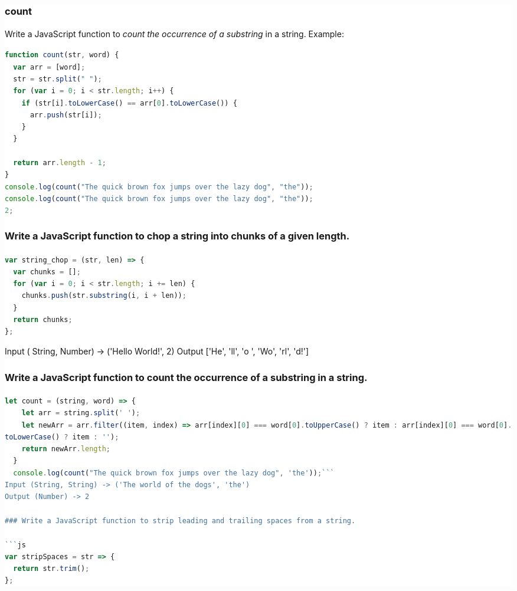 ### count

Write a JavaScript function to _count the occurrence of a substring_ in a string.
Example:

```js
function count(str, word) {
  var arr = [word];
  str = str.split(" ");
  for (var i = 0; i < str.length; i++) {
    if (str[i].toLowerCase() == arr[0].toLowerCase()) {
      arr.push(str[i]);
    }
  }

  return arr.length - 1;
}
console.log(count("The quick brown fox jumps over the lazy dog", "the"));
console.log(count("The quick brown fox jumps over the lazy dog", "the"));
2;
```

### Write a JavaScript function to chop a string into chunks of a given length.

```js
var string_chop = (str, len) => {
  var chunks = [];
  for (var i = 0; i < str.length; i += len) {
    chunks.push(str.substring(i, i + len));
  }
  return chunks;
};
```

Input ( String, Number) -> ('Hello World!', 2)
Output ['He', 'll', 'o ', 'Wo', 'rl', 'd!']

### Write a JavaScript function to count the occurrence of a substring in a string.

````js
let count = (string, word) => {
    let arr = string.split(' ');
    let newArr = arr.filter((item, index) => arr[index][0] === word[0].toUpperCase() ? item : arr[index][0] === word[0].toLowerCase() ? item : '');
    return newArr.length;
  }
  console.log(count("The quick brown fox jumps over the lazy dog", 'the'));```
Input (String, String) -> ('The world of the dogs', 'the')
Output (Number) -> 2

### Write a JavaScript function to strip leading and trailing spaces from a string.

```js
var stripSpaces = str => {
  return str.trim();
};
````
